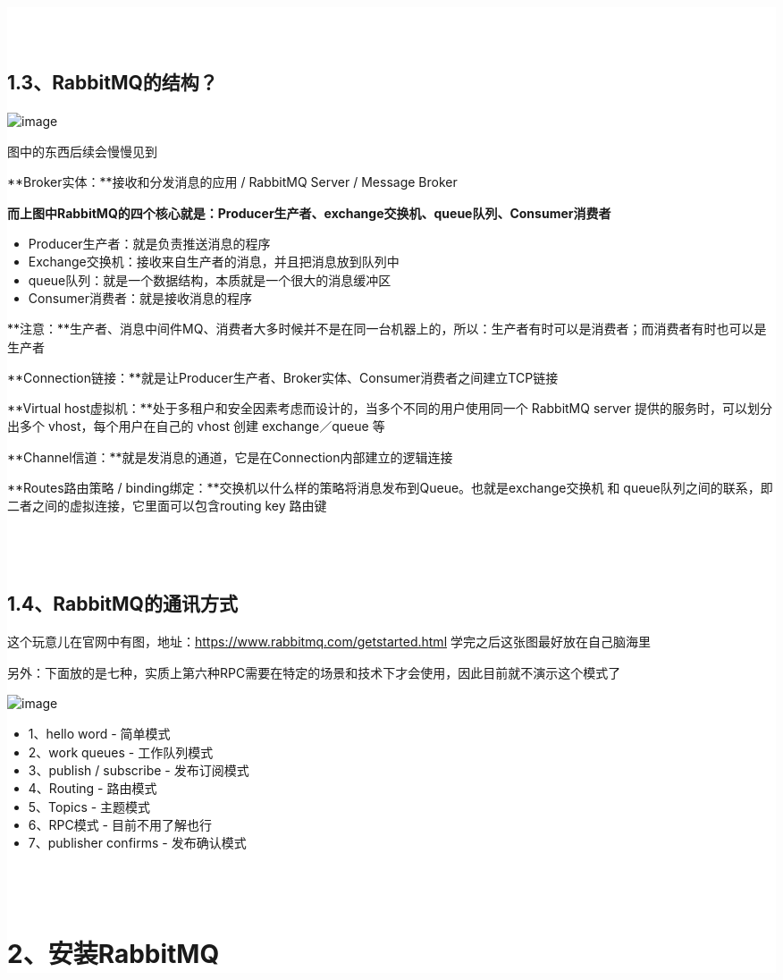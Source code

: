 <br>
<br>



## 1.3、RabbitMQ的结构？

![image](https://img2023.cnblogs.com/blog/2421736/202302/2421736-20230203180126710-974752633.png)


图中的东西后续会慢慢见到

**Broker实体：**接收和分发消息的应用 / RabbitMQ Server / Message Broker

**而上图中RabbitMQ的四个核心就是：Producer生产者、exchange交换机、queue队列、Consumer消费者**
- Producer生产者：就是负责推送消息的程序
- Exchange交换机：接收来自生产者的消息，并且把消息放到队列中
- queue队列：就是一个数据结构，本质就是一个很大的消息缓冲区
- Consumer消费者：就是接收消息的程序

**注意：**生产者、消息中间件MQ、消费者大多时候并不是在同一台机器上的，所以：生产者有时可以是消费者；而消费者有时也可以是生产者

**Connection链接：**就是让Producer生产者、Broker实体、Consumer消费者之间建立TCP链接

**Virtual host虚拟机：**处于多租户和安全因素考虑而设计的，当多个不同的用户使用同一个 RabbitMQ server 提供的服务时，可以划分出多个 vhost，每个用户在自己的 vhost 创建 exchange／queue 等

**Channel信道：**就是发消息的通道，它是在Connection内部建立的逻辑连接

**Routes路由策略  / binding绑定：**交换机以什么样的策略将消息发布到Queue。也就是exchange交换机 和 queue队列之间的联系，即 二者之间的虚拟连接，它里面可以包含routing key 路由键


<br>
<br>

## 1.4、RabbitMQ的通讯方式

这个玩意儿在官网中有图，地址：https://www.rabbitmq.com/getstarted.html 学完之后这张图最好放在自己脑海里

另外：下面放的是七种，实质上第六种RPC需要在特定的场景和技术下才会使用，因此目前就不演示这个模式了

![image](https://img2023.cnblogs.com/blog/2421736/202302/2421736-20230203180125338-706979566.png)

- 1、hello word - 简单模式
- 2、work queues - 工作队列模式
- 3、publish / subscribe - 发布订阅模式
- 4、Routing - 路由模式
- 5、Topics - 主题模式
- 6、RPC模式 - 目前不用了解也行
- 7、publisher confirms - 发布确认模式


<br>
<br>

# 2、安装RabbitMQ

